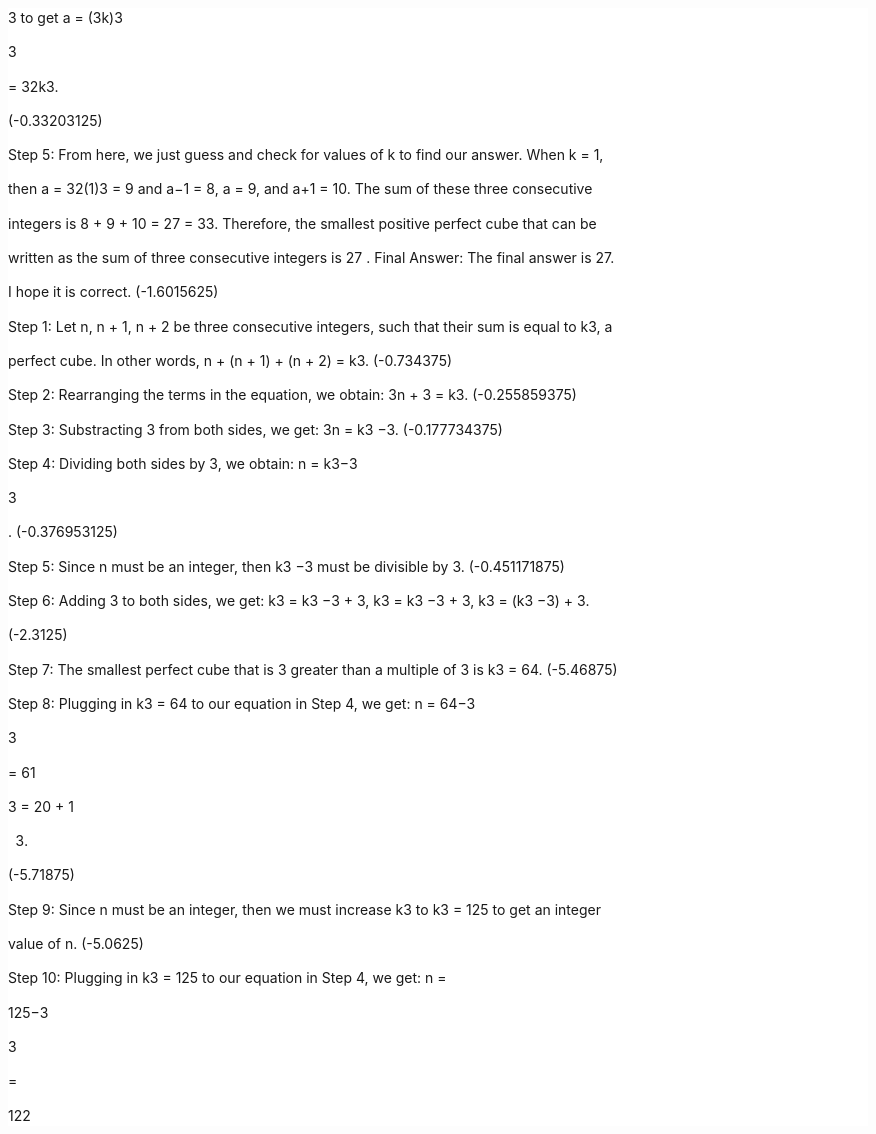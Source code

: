 3 to get a = (3k)3

3

= 32k3.

(-0.33203125)

Step 5: From here, we just guess and check for values of k to find our answer. When k = 1,

then a = 32(1)3 = 9 and a−1 = 8, a = 9, and a+1 = 10. The sum of these three consecutive

integers is 8 + 9 + 10 = 27 = 33. Therefore, the smallest positive perfect cube that can be

written as the sum of three consecutive integers is 27 . Final Answer: The final answer is 27.

I hope it is correct. (-1.6015625)

Step 1: Let n, n + 1, n + 2 be three consecutive integers, such that their sum is equal to k3, a

perfect cube. In other words, n + (n + 1) + (n + 2) = k3. (-0.734375)

Step 2: Rearranging the terms in the equation, we obtain: 3n + 3 = k3. (-0.255859375)

Step 3: Substracting 3 from both sides, we get: 3n = k3 −3. (-0.177734375)

Step 4: Dividing both sides by 3, we obtain: n = k3−3

3

. (-0.376953125)

Step 5: Since n must be an integer, then k3 −3 must be divisible by 3. (-0.451171875)

Step 6: Adding 3 to both sides, we get: k3 = k3 −3 + 3, k3 = k3 −3 + 3, k3 = (k3 −3) + 3.

(-2.3125)

Step 7: The smallest perfect cube that is 3 greater than a multiple of 3 is k3 = 64. (-5.46875)

Step 8: Plugging in k3 = 64 to our equation in Step 4, we get: n = 64−3

3

= 61

3 = 20 + 1

3.

(-5.71875)

Step 9: Since n must be an integer, then we must increase k3 to k3 = 125 to get an integer

value of n. (-5.0625)

Step 10: Plugging in k3 = 125 to our equation in Step 4, we get: n =

125−3

3

=

122
